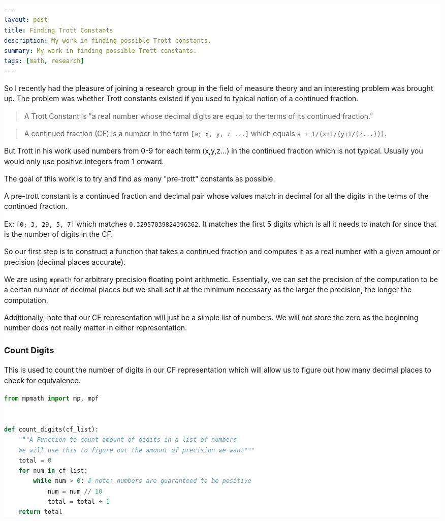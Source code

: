 ```yaml
---
layout: post
title: Finding Trott Constants
description: My work in finding possible Trott constants.
summary: My work in finding possible Trott constants.
tags: [math, research]
---
```


So I recently had the pleasure of joining a research group in the field of measure theory and an interesting problem was brought up. The problem was whether Trott constants existed if you used to typical notion of a continued fraction.

> A Trott Constant is "a real number whose decimal digits are equal to the terms of its continued fraction."

> A continued fraction (CF) is a number in the form `[a; x, y, z ...]` which equals `a + 1/(x+1/(y+1/(z...)))`. 


But Trott in his work used numbers from 0-9 for each term (x,y,z...) in the continued fraction which is not typical. Usually you would only use positive integers from 1 onward.

The goal of this work is to try and find as many "pre-trott" constants as possible.

A pre-trott constant is a continued fraction and decimal pair whose values match in decimal for all the digits in the terms of the continued fraction.

Ex: `[0; 3, 29, 5, 7]` which matches `0.32957039824396362`. It matches the first 5 digits which is all it needs to match for since that is the number of digits in the CF.

So our first step is to construct a function that takes a continued fraction and computes it as a real number with a given amount or precision (decimal places accurate).

We are using `mpmath` for arbitrary precision floating point arithmetic. Essentially, we can set the precision of the computation to be a certan number of decimal places but we shall set it at the minimum necessary as the larger the precision, the longer the computation.

Additionally, note that our CF representation will just be a simple list of numbers. We will not store the zero as the beginning number does not really matter in either representation.

### Count Digits

This is used to count the number of digits in our CF representation which will allow us to figure out how many decimal places to check for equivalence.


```python
from mpmath import mp, mpf


def count_digits(cf_list):
    """A Function to count amount of digits in a list of numbers
    We will use this to figure out the amount of precision we want"""
    total = 0
    for num in cf_list:
        while num > 0: # note: numbers are guaranteed to be positive
            num = num // 10
            total = total + 1
    return total
```
